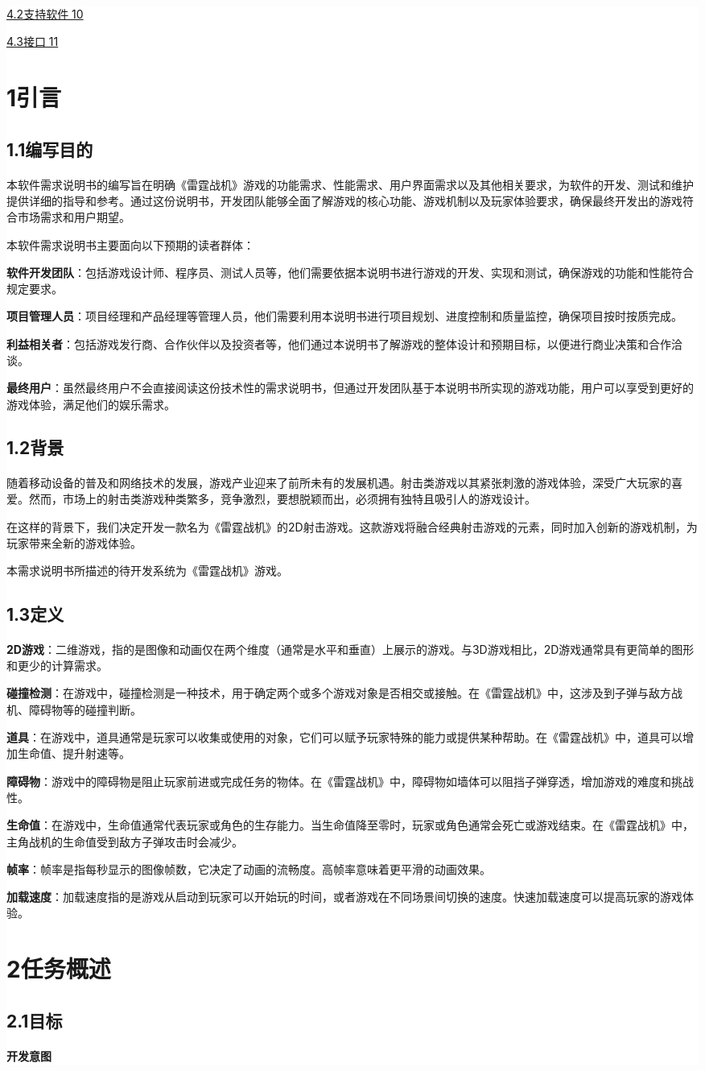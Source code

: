 [4.2支持软件	10](#_toc164600151)

[4.3接口	11](#_toc164600152)







# <a name="_toc33515629"></a><a name="_toc164600136"></a>**1引言**
## <a name="_toc33515630"></a><a name="_toc164600137"></a>**1.1编写目的**
<a name="_toc33515631"></a>本软件需求说明书的编写旨在明确《雷霆战机》游戏的功能需求、性能需求、用户界面需求以及其他相关要求，为软件的开发、测试和维护提供详细的指导和参考。通过这份说明书，开发团队能够全面了解游戏的核心功能、游戏机制以及玩家体验要求，确保最终开发出的游戏符合市场需求和用户期望。

本软件需求说明书主要面向以下预期的读者群体：

**软件开发团队**：包括游戏设计师、程序员、测试人员等，他们需要依据本说明书进行游戏的开发、实现和测试，确保游戏的功能和性能符合规定要求。

**项目管理人员**：项目经理和产品经理等管理人员，他们需要利用本说明书进行项目规划、进度控制和质量监控，确保项目按时按质完成。

**利益相关者**：包括游戏发行商、合作伙伴以及投资者等，他们通过本说明书了解游戏的整体设计和预期目标，以便进行商业决策和合作洽谈。

**最终用户**：虽然最终用户不会直接阅读这份技术性的需求说明书，但通过开发团队基于本说明书所实现的游戏功能，用户可以享受到更好的游戏体验，满足他们的娱乐需求。

## <a name="_toc164600138"></a>**1.2背景**
<a name="_toc33515632"></a>随着移动设备的普及和网络技术的发展，游戏产业迎来了前所未有的发展机遇。射击类游戏以其紧张刺激的游戏体验，深受广大玩家的喜爱。然而，市场上的射击类游戏种类繁多，竞争激烈，要想脱颖而出，必须拥有独特且吸引人的游戏设计。

在这样的背景下，我们决定开发一款名为《雷霆战机》的2D射击游戏。这款游戏将融合经典射击游戏的元素，同时加入创新的游戏机制，为玩家带来全新的游戏体验。

本需求说明书所描述的待开发系统为《雷霆战机》游戏。
## <a name="_toc164600139"></a>**1.3定义**
<a name="_toc33515633"></a>**2D游戏**：二维游戏，指的是图像和动画仅在两个维度（通常是水平和垂直）上展示的游戏。与3D游戏相比，2D游戏通常具有更简单的图形和更少的计算需求。

**碰撞检测**：在游戏中，碰撞检测是一种技术，用于确定两个或多个游戏对象是否相交或接触。在《雷霆战机》中，这涉及到子弹与敌方战机、障碍物等的碰撞判断。

**道具**：在游戏中，道具通常是玩家可以收集或使用的对象，它们可以赋予玩家特殊的能力或提供某种帮助。在《雷霆战机》中，道具可以增加生命值、提升射速等。

**障碍物**：游戏中的障碍物是阻止玩家前进或完成任务的物体。在《雷霆战机》中，障碍物如墙体可以阻挡子弹穿透，增加游戏的难度和挑战性。

**生命值**：在游戏中，生命值通常代表玩家或角色的生存能力。当生命值降至零时，玩家或角色通常会死亡或游戏结束。在《雷霆战机》中，主角战机的生命值受到敌方子弹攻击时会减少。

**帧率**：帧率是指每秒显示的图像帧数，它决定了动画的流畅度。高帧率意味着更平滑的动画效果。

**加载速度**：加载速度指的是游戏从启动到玩家可以开始玩的时间，或者游戏在不同场景间切换的速度。快速加载速度可以提高玩家的游戏体验。
# <a name="_toc164600140"></a>**2任务概述**
## <a name="_toc33515634"></a><a name="_toc164600141"></a>**2.1目标**
<a name="_toc33515635"></a>**开发意图**

